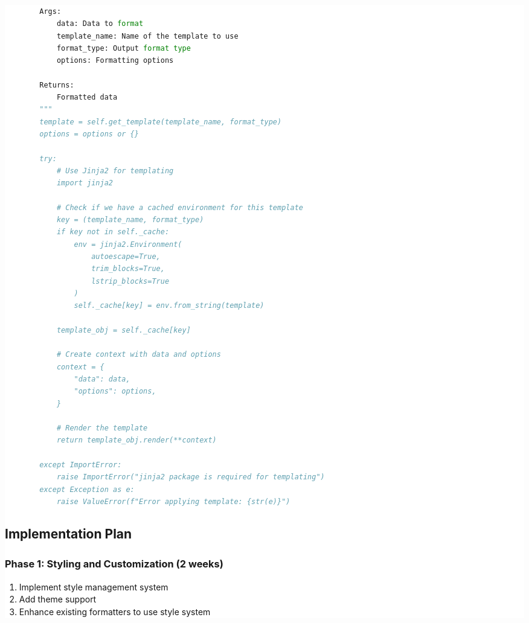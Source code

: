 ```python
        Args:
            data: Data to format
            template_name: Name of the template to use
            format_type: Output format type
            options: Formatting options

        Returns:
            Formatted data
        """
        template = self.get_template(template_name, format_type)
        options = options or {}

        try:
            # Use Jinja2 for templating
            import jinja2

            # Check if we have a cached environment for this template
            key = (template_name, format_type)
            if key not in self._cache:
                env = jinja2.Environment(
                    autoescape=True,
                    trim_blocks=True,
                    lstrip_blocks=True
                )
                self._cache[key] = env.from_string(template)

            template_obj = self._cache[key]

            # Create context with data and options
            context = {
                "data": data,
                "options": options,
            }

            # Render the template
            return template_obj.render(**context)

        except ImportError:
            raise ImportError("jinja2 package is required for templating")
        except Exception as e:
            raise ValueError(f"Error applying template: {str(e)}")
```

## Implementation Plan

### Phase 1: Styling and Customization (2 weeks)

1. Implement style management system
2. Add theme support
3. Enhance existing formatters to use style system
